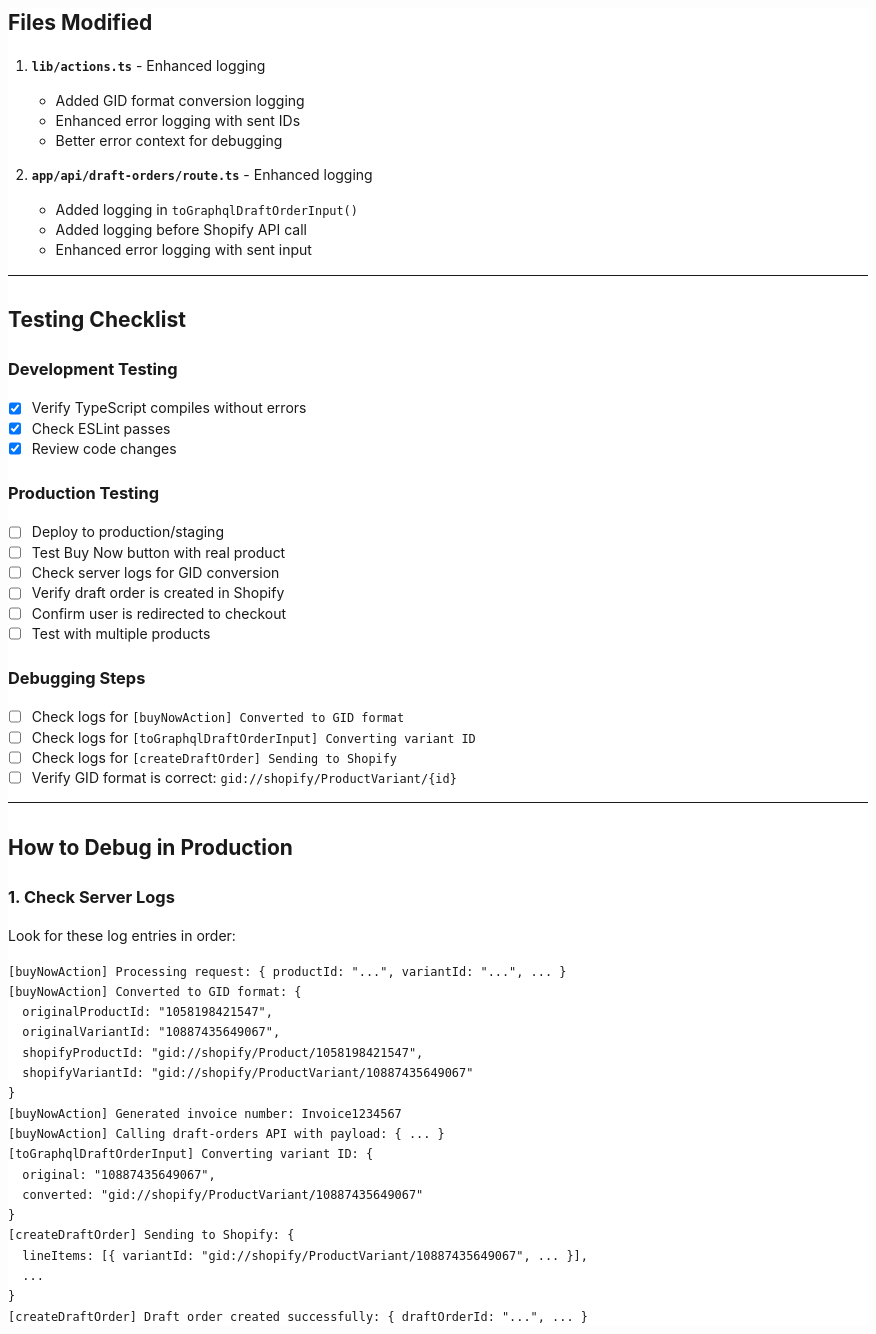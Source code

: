 
## Files Modified

1. **`lib/actions.ts`** - Enhanced logging
   - Added GID format conversion logging
   - Enhanced error logging with sent IDs
   - Better error context for debugging

2. **`app/api/draft-orders/route.ts`** - Enhanced logging
   - Added logging in `toGraphqlDraftOrderInput()`
   - Added logging before Shopify API call
   - Enhanced error logging with sent input

---

## Testing Checklist

### Development Testing
- [x] Verify TypeScript compiles without errors
- [x] Check ESLint passes
- [x] Review code changes

### Production Testing
- [ ] Deploy to production/staging
- [ ] Test Buy Now button with real product
- [ ] Check server logs for GID conversion
- [ ] Verify draft order is created in Shopify
- [ ] Confirm user is redirected to checkout
- [ ] Test with multiple products

### Debugging Steps
- [ ] Check logs for `[buyNowAction] Converted to GID format`
- [ ] Check logs for `[toGraphqlDraftOrderInput] Converting variant ID`
- [ ] Check logs for `[createDraftOrder] Sending to Shopify`
- [ ] Verify GID format is correct: `gid://shopify/ProductVariant/{id}`

---

## How to Debug in Production

### 1. Check Server Logs

Look for these log entries in order:

```
[buyNowAction] Processing request: { productId: "...", variantId: "...", ... }
[buyNowAction] Converted to GID format: {
  originalProductId: "1058198421547",
  originalVariantId: "10887435649067",
  shopifyProductId: "gid://shopify/Product/1058198421547",
  shopifyVariantId: "gid://shopify/ProductVariant/10887435649067"
}
[buyNowAction] Generated invoice number: Invoice1234567
[buyNowAction] Calling draft-orders API with payload: { ... }
[toGraphqlDraftOrderInput] Converting variant ID: {
  original: "10887435649067",
  converted: "gid://shopify/ProductVariant/10887435649067"
}
[createDraftOrder] Sending to Shopify: {
  lineItems: [{ variantId: "gid://shopify/ProductVariant/10887435649067", ... }],
  ...
}
[createDraftOrder] Draft order created successfully: { draftOrderId: "...", ... }
```